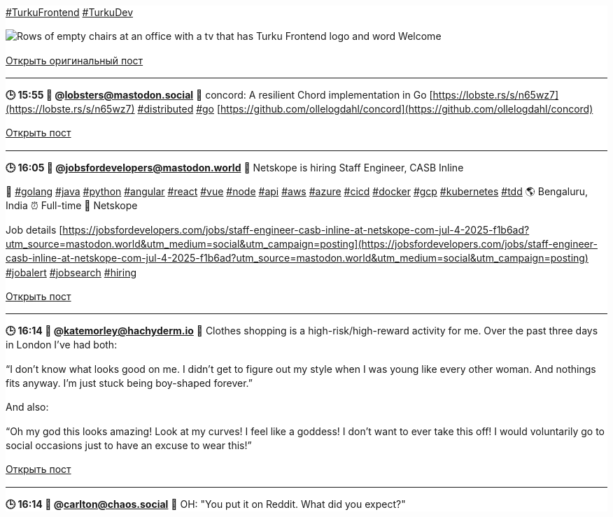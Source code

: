 [#TurkuFrontend](https://tivia.social/tags/TurkuFrontend) [#TurkuDev](https://tivia.social/tags/TurkuDev)

![Rows of empty chairs at an office with a tv that has Turku Frontend logo and word Welcome](https://cdn.fosstodon.org/cache/media_attachments/files/115/458/226/487/466/052/original/bd6d555f251b0098.jpg)

[Открыть оригинальный пост](https://tivia.social/@turkufrontend/115458226427815293)

----
**🕒 15:55 👤 @lobsters@mastodon.social**
💬 concord: A resilient Chord implementation in Go  [https://lobste.rs/s/n65wz7](https://lobste.rs/s/n65wz7) [#distributed](https://mastodon.social/tags/distributed) [#go](https://mastodon.social/tags/go)
[https://github.com/ollelogdahl/concord](https://github.com/ollelogdahl/concord)

[Открыть пост](https://mastodon.social/@lobsters/115458264925454641)

----
**🕒 16:05 👤 @jobsfordevelopers@mastodon.world**
💬 Netskope is hiring Staff Engineer, CASB Inline

🔧 [#golang](https://mastodon.world/tags/golang) [#java](https://mastodon.world/tags/java) [#python](https://mastodon.world/tags/python) [#angular](https://mastodon.world/tags/angular) [#react](https://mastodon.world/tags/react) [#vue](https://mastodon.world/tags/vue) [#node](https://mastodon.world/tags/node) [#api](https://mastodon.world/tags/api) [#aws](https://mastodon.world/tags/aws) [#azure](https://mastodon.world/tags/azure) [#cicd](https://mastodon.world/tags/cicd) [#docker](https://mastodon.world/tags/docker) [#gcp](https://mastodon.world/tags/gcp) [#kubernetes](https://mastodon.world/tags/kubernetes) [#tdd](https://mastodon.world/tags/tdd)
🌎 Bengaluru, India
⏰ Full-time
🏢 Netskope

Job details [https://jobsfordevelopers.com/jobs/staff-engineer-casb-inline-at-netskope-com-jul-4-2025-f1b6ad?utm_source=mastodon.world&utm_medium=social&utm_campaign=posting](https://jobsfordevelopers.com/jobs/staff-engineer-casb-inline-at-netskope-com-jul-4-2025-f1b6ad?utm_source=mastodon.world&utm_medium=social&utm_campaign=posting)
[#jobalert](https://mastodon.world/tags/jobalert) [#jobsearch](https://mastodon.world/tags/jobsearch) [#hiring](https://mastodon.world/tags/hiring)

[Открыть пост](https://mastodon.world/@jobsfordevelopers/115458304858178034)

----
**🕒 16:14 👤 @katemorley@hachyderm.io**
💬 Clothes shopping is a high-risk/high-reward activity for me. Over the past three days in London I’ve had both:

“I don’t know what looks good on me. I didn’t get to figure out my style when I was young like every other woman. And nothings fits anyway. I’m just stuck being boy-shaped forever.”

And also:

“Oh my god this looks amazing! Look at my curves! I feel like a goddess! I don’t want to ever take this off! I would voluntarily go to social occasions just to have an excuse to wear this!”

[Открыть пост](https://hachyderm.io/@katemorley/115458340929071828)

----
**🕒 16:14 👤 @carlton@chaos.social**
💬 OH: "You put it on Reddit. What did you expect?"
